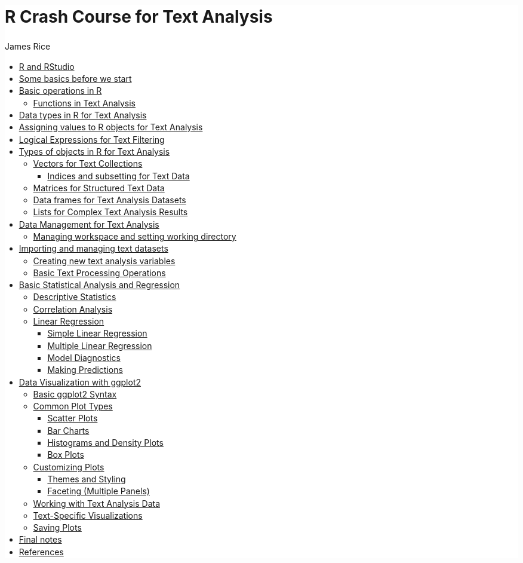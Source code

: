# R Crash Course for Text Analysis
James Rice

- [R and RStudio](#r-and-rstudio)
- [Some basics before we start](#some-basics-before-we-start)
- [Basic operations in R](#basic-operations-in-r)
  - [Functions in Text Analysis](#functions-in-text-analysis)
- [Data types in R for Text
  Analysis](#data-types-in-r-for-text-analysis)
- [Assigning values to R objects for Text
  Analysis](#assigning-values-to-r-objects-for-text-analysis)
- [Logical Expressions for Text
  Filtering](#logical-expressions-for-text-filtering)
- [Types of objects in R for Text
  Analysis](#types-of-objects-in-r-for-text-analysis)
  - [Vectors for Text Collections](#vectors-for-text-collections)
    - [Indices and subsetting for Text
      Data](#indices-and-subsetting-for-text-data)
  - [Matrices for Structured Text
    Data](#matrices-for-structured-text-data)
  - [Data frames for Text Analysis
    Datasets](#data-frames-for-text-analysis-datasets)
  - [Lists for Complex Text Analysis
    Results](#lists-for-complex-text-analysis-results)
- [Data Management for Text
  Analysis](#data-management-for-text-analysis)
  - [Managing workspace and setting working
    directory](#managing-workspace-and-setting-working-directory)
- [Importing and managing text
  datasets](#importing-and-managing-text-datasets)
  - [Creating new text analysis
    variables](#creating-new-text-analysis-variables)
  - [Basic Text Processing
    Operations](#basic-text-processing-operations)
- [Basic Statistical Analysis and
  Regression](#basic-statistical-analysis-and-regression)
  - [Descriptive Statistics](#descriptive-statistics)
  - [Correlation Analysis](#correlation-analysis)
  - [Linear Regression](#linear-regression)
    - [Simple Linear Regression](#simple-linear-regression)
    - [Multiple Linear Regression](#multiple-linear-regression)
    - [Model Diagnostics](#model-diagnostics)
    - [Making Predictions](#making-predictions)
- [Data Visualization with ggplot2](#data-visualization-with-ggplot2)
  - [Basic ggplot2 Syntax](#basic-ggplot2-syntax)
  - [Common Plot Types](#common-plot-types)
    - [Scatter Plots](#scatter-plots)
    - [Bar Charts](#bar-charts)
    - [Histograms and Density Plots](#histograms-and-density-plots)
    - [Box Plots](#box-plots)
  - [Customizing Plots](#customizing-plots)
    - [Themes and Styling](#themes-and-styling)
    - [Faceting (Multiple Panels)](#faceting-multiple-panels)
  - [Working with Text Analysis Data](#working-with-text-analysis-data)
  - [Text-Specific Visualizations](#text-specific-visualizations)
  - [Saving Plots](#saving-plots)
- [Final notes](#final-notes)
- [References](#references)
